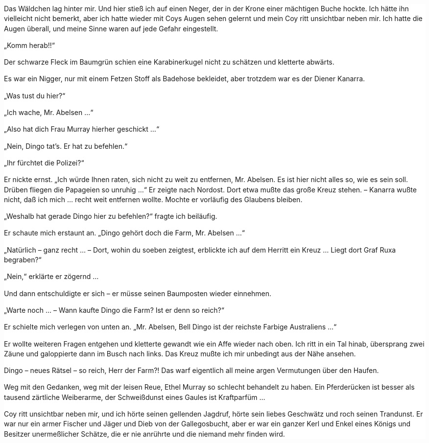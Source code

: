 Das Wäldchen lag hinter mir. Und hier stieß ich auf einen Neger, der in der
Krone einer mächtigen Buche hockte. Ich hätte ihn vielleicht nicht bemerkt,
aber ich hatte wieder mit Coys Augen sehen gelernt und mein Coy ritt unsichtbar
neben mir. Ich hatte die Augen überall, und meine Sinne waren auf jede Gefahr
eingestellt.

„Komm herab!!“

Der schwarze Fleck im Baumgrün schien eine Karabinerkugel nicht zu schätzen und
kletterte abwärts.

Es war ein Nigger, nur mit einem Fetzen Stoff als Badehose bekleidet, aber
trotzdem war es der Diener Kanarra.

„Was tust du hier?“

„Ich wache, Mr. Abelsen …“

„Also hat dich Frau Murray hierher geschickt …“

„Nein, Dingo tat’s. Er hat zu befehlen.“

„Ihr fürchtet die Polizei?“

Er nickte ernst. „Ich würde Ihnen raten, sich nicht zu weit zu entfernen, Mr.
Abelsen. Es ist hier nicht alles so, wie es sein soll. Drüben fliegen die
Papageien so unruhig …“ Er zeigte nach Nordost. Dort etwa mußte das große Kreuz
stehen. – Kanarra wußte nicht, daß ich mich … recht weit entfernen wollte.
Mochte er vorläufig des Glaubens bleiben.

„Weshalb hat gerade Dingo hier zu befehlen?“ fragte ich beiläufig.

Er schaute mich erstaunt an. „Dingo gehört doch die Farm, Mr. Abelsen …“

„Natürlich – ganz recht … – Dort, wohin du soeben zeigtest, erblickte ich auf
dem Herritt ein Kreuz … Liegt dort Graf Ruxa begraben?“

„Nein,“ erklärte er zögernd …

Und dann entschuldigte er sich – er müsse seinen Baumposten wieder einnehmen.

„Warte noch … – Wann kaufte Dingo die Farm? Ist er denn so reich?“

Er schielte mich verlegen von unten an. „Mr. Abelsen, Bell Dingo ist der
reichste Farbige Australiens …“

Er wollte weiteren Fragen entgehen und kletterte gewandt wie ein Affe wieder
nach oben. Ich ritt in ein Tal hinab, übersprang zwei Zäune und galoppierte
dann im Busch nach links. Das Kreuz mußte ich mir unbedingt aus der Nähe
ansehen.

Dingo – neues Rätsel – so reich, Herr der Farm?! Das warf eigentlich all meine
argen Vermutungen über den Haufen.

Weg mit den Gedanken, weg mit der leisen Reue, Ethel Murray so schlecht
behandelt zu haben. Ein Pferderücken ist besser als tausend zärtliche
Weiberarme, der Schweißdunst eines Gaules ist Kraftparfüm …

Coy ritt unsichtbar neben mir, und ich hörte seinen gellenden Jagdruf, hörte
sein liebes Geschwätz und roch seinen Trandunst. Er war nur ein armer Fischer
und Jäger und Dieb von der Gallegosbucht, aber er war ein ganzer Kerl und Enkel
eines Königs und Besitzer unermeßlicher Schätze, die er nie anrührte und die
niemand mehr finden wird.

